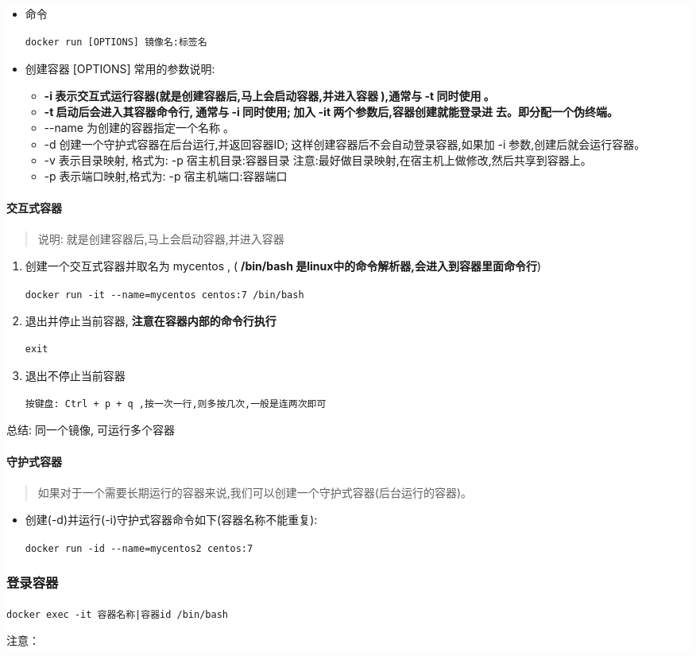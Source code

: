 - 命令

  ```
  docker run [OPTIONS] 镜像名:标签名
  ```

- 创建容器 [OPTIONS] 常用的参数说明:

  - **-i 表示交互式运行容器(就是创建容器后,马上会启动容器,并进入容器 ),通常与 -t 同时使用 。**
  - **-t 启动后会进入其容器命令行, 通常与 -i 同时使用; 加入 -it 两个参数后,容器创建就能登录进**
    **去。即分配一个伪终端。**
  - --name 为创建的容器指定一个名称 。
  - -d 创建一个守护式容器在后台运行,并返回容器ID;
    这样创建容器后不会自动登录容器,如果加 -i 参数,创建后就会运行容器。
  - -v 表示目录映射, 格式为: -p 宿主机目录:容器目录
    注意:最好做目录映射,在宿主机上做修改,然后共享到容器上。
  - -p 表示端口映射,格式为: -p 宿主机端口:容器端口

#### 交互式容器

> 说明: 就是创建容器后,马上会启动容器,并进入容器

1. 创建一个交互式容器并取名为 mycentos , ( **/bin/bash 是linux中的命令解析器,会进入到容器里面命令行**)

   ```
   docker run -it --name=mycentos centos:7 /bin/bash
   ```

2. 退出并停止当前容器, **注意在容器内部的命令行执行**

   ```
   exit
   ```

3. 退出不停止当前容器

   ```
   按键盘: Ctrl + p + q ,按一次一行,则多按几次,一般是连两次即可
   ```

总结: 同一个镜像, 可运行多个容器

#### 守护式容器

> 如果对于一个需要长期运行的容器来说,我们可以创建一个守护式容器(后台运行的容器)。

- 创建(-d)并运行(-i)守护式容器命令如下(容器名称不能重复):

  ```
  docker run -id --name=mycentos2 centos:7
  ```



### 登录容器

```
docker exec -it 容器名称|容器id /bin/bash
```

注意：
